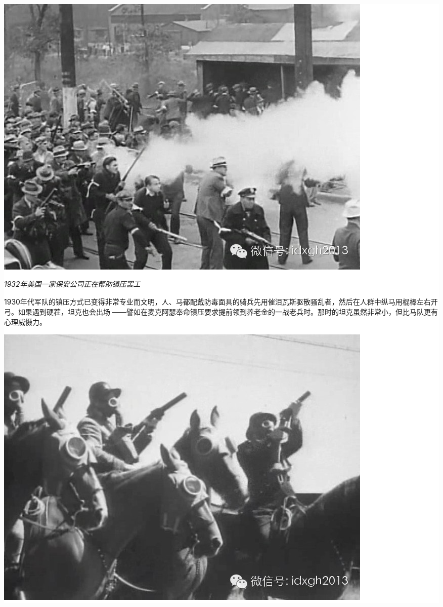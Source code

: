 ![](_resources/从上海到乌克兰：防暴警察进化史image3.jpg)  

_1932年美国一家保安公司正在帮助镇压罢工_

  

1930年代军队的镇压方式已变得非常专业而文明，人、马都配戴防毒面具的骑兵先用催泪瓦斯驱散骚乱者，然后在人群中纵马用棍棒左右开弓。如果遇到硬茬，坦克也会出场
——譬如在麦克阿瑟奉命镇压要求提前领到养老金的一战老兵时。那时的坦克虽然非常小，但比马队更有心理威慑力。

![](_resources/从上海到乌克兰：防暴警察进化史image4.jpg)  
